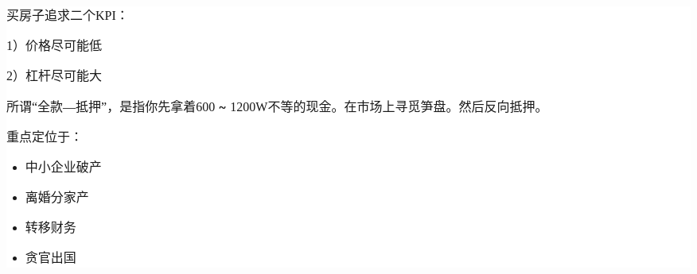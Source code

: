 <p style="line-height:150%">
<span style="font-size:16px;line-height:150%;font-family:楷体">
          买房子追求二个KPI：
         </span>
</p>
<p style="line-height:150%">
<span style="font-size:16px;line-height:150%;font-family:楷体">
          1）价格尽可能低
         </span>
</p>
<p style="line-height:150%">
<span style="font-size:16px;line-height:150%;font-family:楷体">
          2）杠杆尽可能大
         </span>
</p>
<p style="line-height:150%">
<span style="font-size:16px;line-height:150%;font-family:楷体">
</span>
</p>
<p style="line-height:150%">
<span style="font-size:16px;line-height:150%;font-family:楷体">
          所谓“全款—抵押”，是指你先拿着600
         </span>
<span style="font-size:16px;line-height:150%">
          ~
         </span>
<span style="font-size:16px;line-height:150%;font-family:楷体">
          1200W不等的现金。在市场上寻觅笋盘。然后反向抵押。
         </span>
</p>
<p style="line-height:150%">
<span style="font-size:16px;line-height:150%;font-family:楷体">
          重点定位于：
         </span>
</p>
<ul class="list-paddingleft-2" style="list-style-type: disc;">
<li>
<p style="line-height:150%">
<span style="font-size:16px;line-height:150%;font-family:楷体">
            中小企业破产
           </span>
</p>
</li>
<li>
<p style="line-height:150%">
<span style="font-size:16px;line-height:150%;font-family:楷体">
            离婚分家产
           </span>
</p>
</li>
<li>
<p style="line-height:150%">
<span style="font-size:16px;line-height:150%;font-family:楷体">
            转移财务
           </span>
</p>
</li>
<li>
<p style="line-height:150%">
<span style="font-size:16px;line-height:150%;font-family:楷体">
            贪官出国
           </span>
</p>
</li>